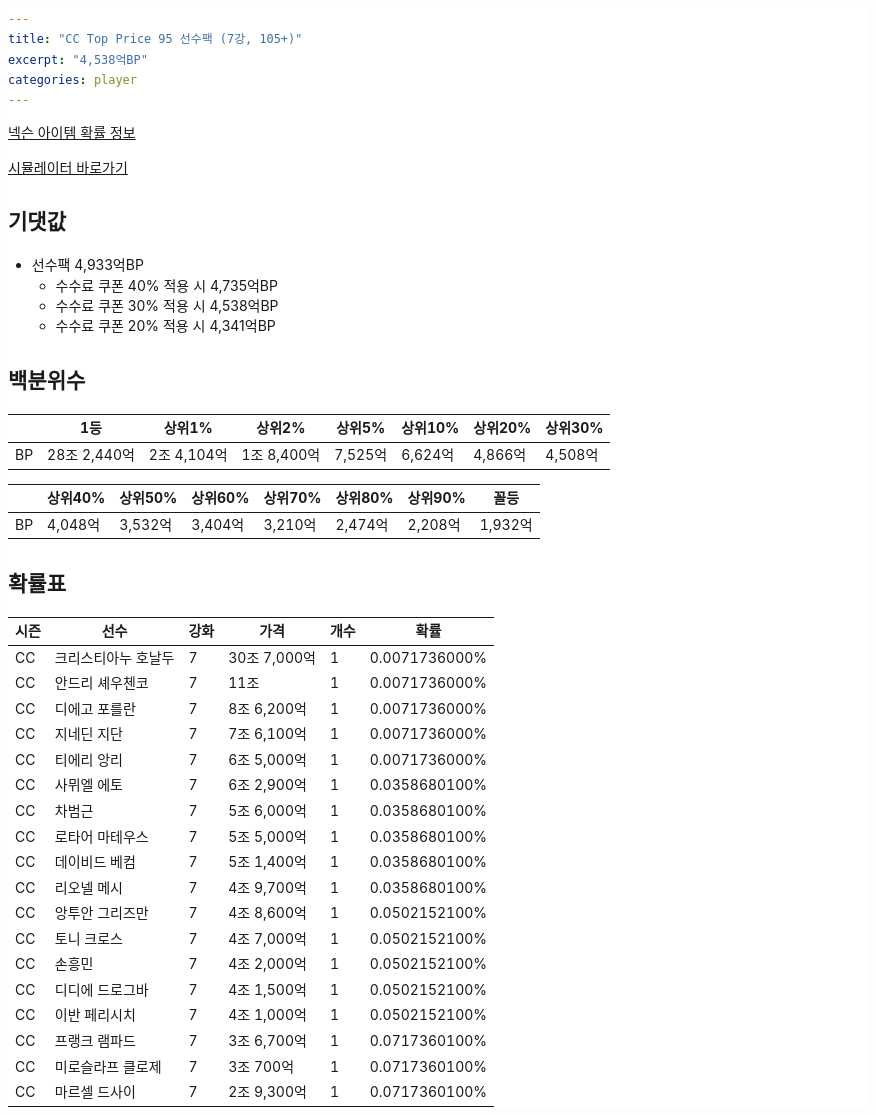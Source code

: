 ```yaml
---
title: "CC Top Price 95 선수팩 (7강, 105+)"
excerpt: "4,538억BP"
categories: player
---
```

[넥슨 아이템 확률 정보](http://iteminfo.nexon.com/probability/fco?sn=7553)

[시뮬레이터 바로가기](/simulator/7553)
## 기댓값
- 선수팩 4,933억BP
  - 수수료 쿠폰 40% 적용 시 4,735억BP
  - 수수료 쿠폰 30% 적용 시 4,538억BP
  - 수수료 쿠폰 20% 적용 시 4,341억BP


## 백분위수

||1등|상위1%|상위2%|상위5%|상위10%|상위20%|상위30%|
|---|---|---|---|---|---|---|---|
|BP|28조 2,440억|2조 4,104억|1조 8,400억|7,525억|6,624억|4,866억|4,508억|

||상위40%|상위50%|상위60%|상위70%|상위80%|상위90%|꼴등|
|---|---|---|---|---|---|---|---|
|BP|4,048억|3,532억|3,404억|3,210억|2,474억|2,208억|1,932억|


## 확률표

|시즌|선수|강화|가격|개수|확률|
|---|---|---|---|---|---|
|CC|크리스티아누 호날두|7|30조 7,000억|1|0.0071736000%|
|CC|안드리 셰우첸코|7|11조|1|0.0071736000%|
|CC|디에고 포를란|7|8조 6,200억|1|0.0071736000%|
|CC|지네딘 지단|7|7조 6,100억|1|0.0071736000%|
|CC|티에리 앙리|7|6조 5,000억|1|0.0071736000%|
|CC|사뮈엘 에토|7|6조 2,900억|1|0.0358680100%|
|CC|차범근|7|5조 6,000억|1|0.0358680100%|
|CC|로타어 마테우스|7|5조 5,000억|1|0.0358680100%|
|CC|데이비드 베컴|7|5조 1,400억|1|0.0358680100%|
|CC|리오넬 메시|7|4조 9,700억|1|0.0358680100%|
|CC|앙투안 그리즈만|7|4조 8,600억|1|0.0502152100%|
|CC|토니 크로스|7|4조 7,000억|1|0.0502152100%|
|CC|손흥민|7|4조 2,000억|1|0.0502152100%|
|CC|디디에 드로그바|7|4조 1,500억|1|0.0502152100%|
|CC|이반 페리시치|7|4조 1,000억|1|0.0502152100%|
|CC|프랭크 램파드|7|3조 6,700억|1|0.0717360100%|
|CC|미로슬라프 클로제|7|3조 700억|1|0.0717360100%|
|CC|마르셀 드사이|7|2조 9,300억|1|0.0717360100%|